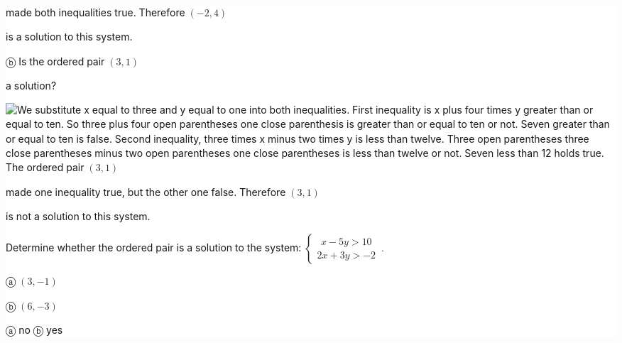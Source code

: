  made both inequalities true. Therefore <math xmlns="http://www.w3.org/1998/Math/MathML"><mrow><mrow><mo>(</mo><mrow><mn>−2</mn><mo>,</mo><mn>4</mn></mrow><mo>)</mo></mrow></mrow></math>

 is a solution to this system.

<span class="token">ⓑ</span> Is the ordered pair <math xmlns="http://www.w3.org/1998/Math/MathML"><mrow><mrow><mo>(</mo><mrow><mn>3</mn><mo>,</mo><mn>1</mn></mrow><mo>)</mo></mrow></mrow></math>

 a solution?

<span data-type="media" data-alt="We substitute x equal to three and y equal to one into both inequalities. First inequality is x plus four times y greater than or equal to ten. So three plus four open parentheses one close parenthesis is greater than or equal to ten or not. Seven greater than or equal to ten is false. Second inequality, three times x minus two times y is less than twelve. Three open parentheses three close parentheses minus two open parentheses one close parentheses is less than twelve or not. Seven less than 12 holds true."> ![We substitute x equal to three and y equal to one into both inequalities. First inequality is x plus four times y greater than or equal to ten. So three plus four open parentheses one close parenthesis is greater than or equal to ten or not. Seven greater than or equal to ten is false. Second inequality, three times x minus two times y is less than twelve. Three open parentheses three close parentheses minus two open parentheses one close parentheses is less than twelve or not. Seven less than 12 holds true.](../resources/CNX_IntAlg_Figure_04_07_002_img.jpg) </span>
The ordered pair <math xmlns="http://www.w3.org/1998/Math/MathML"><mrow><mrow><mo>(</mo><mrow><mn>3</mn><mo>,</mo><mn>1</mn></mrow><mo>)</mo></mrow></mrow></math>

 made one inequality true, but the other one false. Therefore <math xmlns="http://www.w3.org/1998/Math/MathML"><mrow><mrow><mo>(</mo><mrow><mn>3</mn><mo>,</mo><mn>1</mn></mrow><mo>)</mo></mrow></mrow></math>

 is not a solution to this system.

</div>
</div>
</div>

<div data-type="note" class="note try">
<div data-type="exercise" class="exercise">
<div data-type="problem" class="problem" markdown="1">
Determine whether the ordered pair is a solution to the system: <math xmlns="http://www.w3.org/1998/Math/MathML"><mrow><mrow><mo>{</mo><mtable><mtr><mtd columnalign="left"><mi>x</mi><mo>−</mo><mn>5</mn><mi>y</mi><mo>&gt;</mo><mn>10</mn></mtd></mtr><mtr><mtd columnalign="left"><mn>2</mn><mi>x</mi><mo>+</mo><mn>3</mn><mi>y</mi><mo>&gt;</mo><mn>−2</mn></mtd></mtr></mtable></mrow><mo>.</mo></mrow></math>

<span class="token">ⓐ</span> <math xmlns="http://www.w3.org/1998/Math/MathML"><mrow><mrow><mo>(</mo><mrow><mn>3</mn><mo>,</mo><mn>−1</mn></mrow><mo>)</mo></mrow></mrow></math>

 <span class="token">ⓑ</span> <math xmlns="http://www.w3.org/1998/Math/MathML"><mrow><mrow><mo>(</mo><mrow><mn>6</mn><mo>,</mo><mn>−3</mn></mrow><mo>)</mo></mrow></mrow></math>

</div>
<div data-type="solution" class="solution" markdown="1">
<span class="token">ⓐ</span> no <span class="token">ⓑ</span> yes

</div>
</div>
</div>
